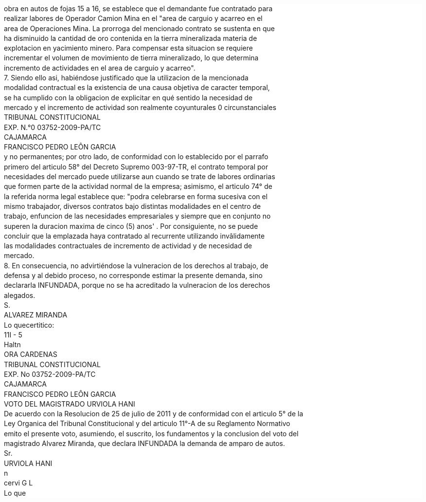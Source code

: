 obra en autos de fojas 15 a 16, se establece que el demandante fue contratado para  
realizar labores de Operador Camion Mina en el "area de carguio y acarreo en el  
area de Operaciones Mina. La prorroga del mencionado contrato se sustenta en que  
ha disminuido la cantidad de oro contenida en la tierra mineralizada materia de  
explotacion en yacimiento minero. Para compensar esta situacion se requiere  
incrementar el volumen de movimiento de tierra mineralizado, lo que determina  
incremento de actividades en el area de carguio y acarreo".  
7. Siendo ello asi, habiéndose justificado que la utilizacion de la mencionada  
modalidad contractual es la existencia de una causa objetiva de caracter temporal,  
se ha cumplido con la obligacion de explicitar en qué sentido la necesidad de  
mercado y el incremento de actividad son realmente coyunturales 0 circunstanciales  
TRIBUNAL CONSTITUCIONAL  
EXP. N.°0 03752-2009-PA/TC  
CAJAMARCA  
FRANCISCO PEDRO LEÔN GARCIA  
y no permanentes; por otro lado, de conformidad con lo establecido por el parrafo  
primero del articulo 58° del Decreto Supremo 003-97-TR, el contrato temporal por  
necesidades del mercado puede utilizarse aun cuando se trate de labores ordinarias  
que formen parte de la actividad normal de la empresa; asimismo, el articulo 74° de  
la referida norma legal establece que: "podra celebrarse en forma sucesiva con el  
mismo trabajador, diversos contratos bajo distintas modalidades en el centro de  
trabajo, enfuncion de las necesidades empresariales y siempre que en conjunto no  
superen la duracion maxima de cinco (5) anos' . Por consiguiente, no se puede  
concluir que la emplazada haya contratado al recurrente utilizando invâlidamente  
las modalidades contractuales de incremento de actividad y de necesidad de  
mercado.  
8. En consecuencia, no advirtiéndose la vulneracion de los derechos al trabajo, de  
defensa y al debido proceso, no corresponde estimar la presente demanda, sino  
declararla INFUNDADA, porque no se ha acreditado la vulneracion de los derechos  
alegados.  
S.  
ALVAREZ MIRANDA  
Lo quecertitico:  
11I - 5  
Haltn  
ORA CARDENAS  
TRIBUNAL CONSTITUCIONAL  
EXP. No 03752-2009-PA/TC  
CAJAMARCA  
FRANCISCO PEDRO LEÔN GARCIA  
VOTO DEL MAGISTRADO URVIOLA HANI  
De acuerdo con la Resolucion de 25 de julio de 2011 y de conformidad con el articulo 5° de la  
Ley Organica del Tribunal Constitucional y del articulo 11°-A de su Reglamento Normativo  
emito el presente voto, asumiendo, el suscrito, los fundamentos y la conclusion del voto del  
magistrado Alvarez Miranda, que declara INFUNDADA la demanda de amparo de autos.  
Sr.  
URVIOLA HANI  
n  
cervi G L  
Lo que
